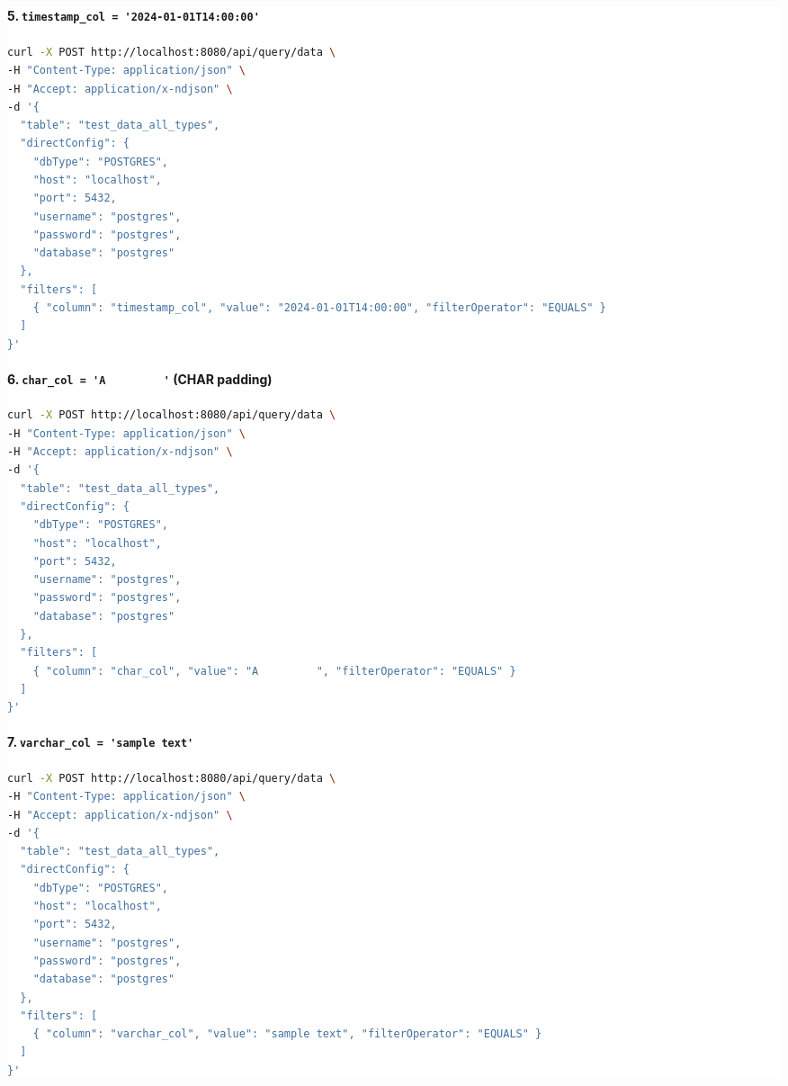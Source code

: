 #### 5. `timestamp_col = '2024-01-01T14:00:00'`
```bash
curl -X POST http://localhost:8080/api/query/data \
-H "Content-Type: application/json" \
-H "Accept: application/x-ndjson" \
-d '{
  "table": "test_data_all_types",
  "directConfig": {
    "dbType": "POSTGRES",
    "host": "localhost",
    "port": 5432,
    "username": "postgres",
    "password": "postgres",
    "database": "postgres"
  },
  "filters": [
    { "column": "timestamp_col", "value": "2024-01-01T14:00:00", "filterOperator": "EQUALS" }
  ]
}'
```

#### 6. `char_col = 'A         '` (CHAR padding)
```bash
curl -X POST http://localhost:8080/api/query/data \
-H "Content-Type: application/json" \
-H "Accept: application/x-ndjson" \
-d '{
  "table": "test_data_all_types",
  "directConfig": {
    "dbType": "POSTGRES",
    "host": "localhost",
    "port": 5432,
    "username": "postgres",
    "password": "postgres",
    "database": "postgres"
  },
  "filters": [
    { "column": "char_col", "value": "A         ", "filterOperator": "EQUALS" }
  ]
}'
```

#### 7. `varchar_col = 'sample text'`
```bash
curl -X POST http://localhost:8080/api/query/data \
-H "Content-Type: application/json" \
-H "Accept: application/x-ndjson" \
-d '{
  "table": "test_data_all_types",
  "directConfig": {
    "dbType": "POSTGRES",
    "host": "localhost",
    "port": 5432,
    "username": "postgres",
    "password": "postgres",
    "database": "postgres"
  },
  "filters": [
    { "column": "varchar_col", "value": "sample text", "filterOperator": "EQUALS" }
  ]
}'
```
